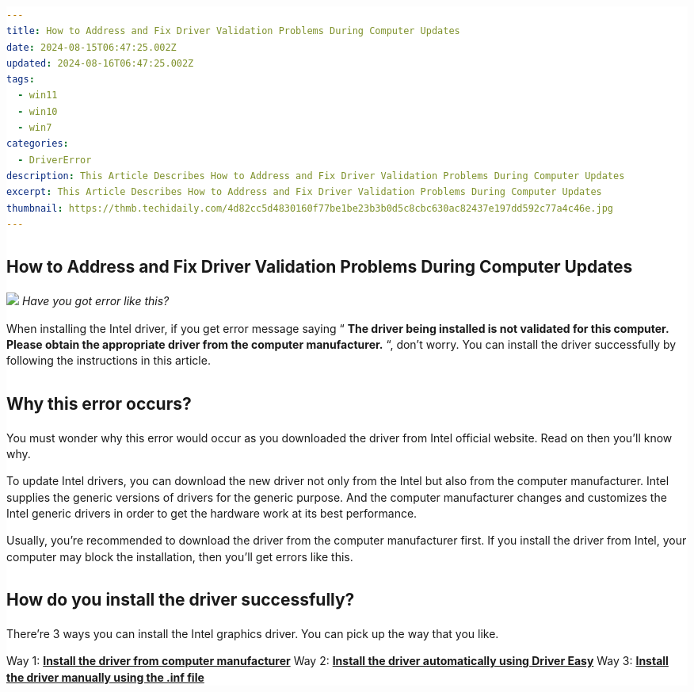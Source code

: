 ```yaml
---
title: How to Address and Fix Driver Validation Problems During Computer Updates
date: 2024-08-15T06:47:25.002Z
updated: 2024-08-16T06:47:25.002Z
tags:
  - win11
  - win10
  - win7
categories:
  - DriverError
description: This Article Describes How to Address and Fix Driver Validation Problems During Computer Updates
excerpt: This Article Describes How to Address and Fix Driver Validation Problems During Computer Updates
thumbnail: https://thmb.techidaily.com/4d82cc5d4830160f77be1be23b3b0d5c8cbc630ac82437e197dd592c77a4c46e.jpg
---
```


## How to Address and Fix Driver Validation Problems During Computer Updates

![](https://images.drivereasy.com/wp-content/uploads/2017/09/img_59cf14d59e088.jpg) _Have you got error like this?_

 When installing the Intel driver, if you get error message saying “ **The driver being installed is not validated for this computer. Please obtain the appropriate driver from the computer manufacturer.** “, don’t worry. You can install the driver successfully by following the instructions in this article.

## Why this error occurs?

 You must wonder why this error would occur as you downloaded the driver from Intel official website. Read on then you’ll know why.

 To update Intel drivers, you can download the new driver not only from the Intel but also from the computer manufacturer. Intel supplies the generic versions of drivers for the generic purpose. And the computer manufacturer changes and customizes the Intel generic drivers in order to get the hardware work at its best performance.

 Usually, you’re recommended to download the driver from the computer manufacturer first. If you install the driver from Intel, your computer may block the installation, then you’ll get errors like this.

## How do you install the driver successfully?

 There’re 3 ways you can install the Intel graphics driver. You can pick up the way that you like.

 Way 1: **[Install the driver from computer manufacturer](https://natural-cycles.sjv.io/vmebmr)**
 Way 2: **[Install the driver automatically using Driver Easy](https://getlyla.pxf.io/ek9gkg)**
 Way 3: **[Install the driver manually using the .inf file](https://technitya.sjv.io/dkpn02)**

